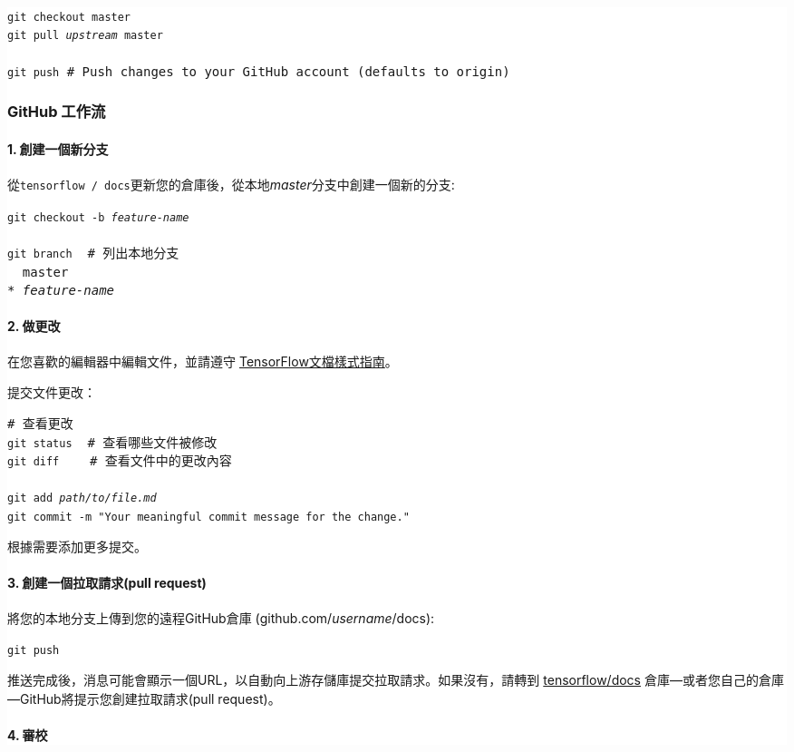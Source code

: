 <pre class="prettyprint lang-bsh">
<code class="devsite-terminal">git checkout master</code>
<code class="devsite-terminal">git pull <var>upstream</var> master</code>

<code class="devsite-terminal">git push</code> # Push changes to your GitHub account (defaults to origin)
</pre>

### GitHub 工作流

#### 1. 創建一個新分支

從`tensorflow / docs`更新您的倉庫後，從本地*master*分支中創建一個新的分支:

<pre class="prettyprint lang-bsh">
<code class="devsite-terminal">git checkout -b <var>feature-name</var></code>

<code class="devsite-terminal">git branch</code>  # 列出本地分支
  master
* <var>feature-name</var>
</pre>

#### 2. 做更改

在您喜歡的編輯器中編輯文件，並請遵守
[TensorFlow文檔樣式指南](./docs_style.md)。

提交文件更改：

<pre class="prettyprint lang-bsh">
# 查看更改
<code class="devsite-terminal">git status</code>  # 查看哪些文件被修改
<code class="devsite-terminal">git diff</code>    # 查看文件中的更改內容

<code class="devsite-terminal">git add <var>path/to/file.md</var></code>
<code class="devsite-terminal">git commit -m "Your meaningful commit message for the change."</code>
</pre>

根據需要添加更多提交。

#### 3. 創建一個拉取請求(pull request)

將您的本地分支上傳到您的遠程GitHub倉庫
(github.com/<var>username</var>/docs):

<pre class="prettyprint lang-bsh">
<code class="devsite-terminal">git push</code>
</pre>

推送完成後，消息可能會顯示一個URL，以自動向上游存儲庫提交拉取請求。如果沒有，請轉到
<a href="https://github.com/tensorflow/docs" class="external">tensorflow/docs</a>
倉庫—或者您自己的倉庫—GitHub將提示您創建拉取請求(pull request)。

#### 4. 審校
